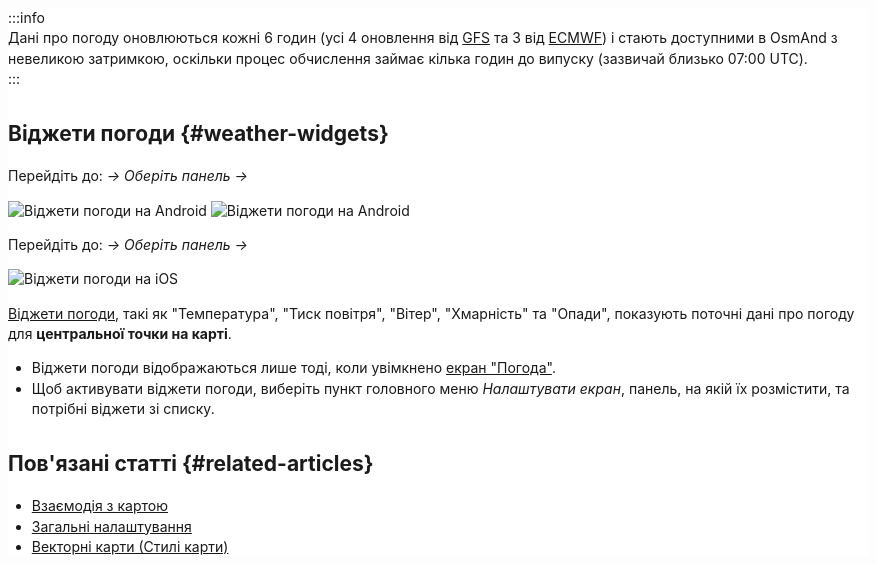:::info  
Дані про погоду оновлюються кожні 6 годин (усі 4 оновлення від [GFS](https://www.ncei.noaa.gov/products/weather-climate-models/global-forecast) та 3 від [ECMWF](https://www.ecmwf.int/)) і стають доступними в OsmAnd з невеликою затримкою, оскільки процес обчислення займає кілька годин до випуску (зазвичай близько 07:00 UTC).  
:::


## Віджети погоди {#weather-widgets}

<Tabs groupId="operating-systems" queryString="current-os">

<TabItem value="android" label="Android">

Перейдіть до: *<Translate android="true" ids="shared_string_menu,map_widget_config,shared_string_widgets"/> → Оберіть панель → <Translate android="true" ids="shared_string_weather"/>*

![Віджети погоди на Android](@site/static/img/plugins/weather/weather_widgets_1_android.png) ![Віджети погоди на Android](@site/static/img/plugins/weather/weather_widgets_2_android.png)  

</TabItem>

<TabItem value="ios" label="iOS">

Перейдіть до: *<Translate ios="true" ids="shared_string_menu,layer_map_appearance,shared_string_widgets"/> → Оберіть панель → <Translate ios="true" ids="shared_string_weather"/>*

![Віджети погоди на iOS](@site/static/img/plugins/weather/weather_widgets_1_ios.png)  

</TabItem>

</Tabs>

[Віджети погоди](../widgets/info-widgets.md#weather-widgets), такі як "Температура", "Тиск повітря", "Вітер", "Хмарність" та "Опади", показують поточні дані про погоду для **центральної точки на карті**.

- Віджети погоди відображаються лише тоді, коли увімкнено [екран "Погода"](#weather-forecast-screen).
- Щоб активувати віджети погоди, виберіть пункт головного меню *Налаштувати екран*, панель, на якій їх розмістити, та потрібні віджети зі списку.


## Пов'язані статті {#related-articles}

- [Взаємодія з картою](../../user/map/interact-with-map.md)
- [Загальні налаштування](../../user/personal/global-settings.md)
- [Векторні карти (Стилі карти)](../../user/map/vector-maps.md)